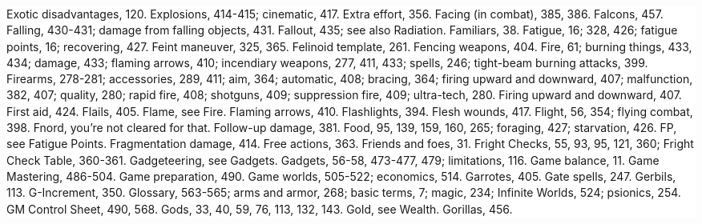 Exotic disadvantages, 120.
Explosions, 414-415; cinematic, 417.
Extra effort, 356.
Facing (in combat), 385, 386.
Falcons, 457.
Falling, 430-431; damage 
from falling objects, 431.
Fallout, 435; see also Radiation.
Familiars, 38.
Fatigue, 16; 328, 426; fatigue
points, 16; recovering, 427.
Feint maneuver, 325, 365.
Felinoid template, 261.
Fencing weapons, 404.
Fire, 61; burning things, 433, 434;
damage, 433; flaming arrows, 410;
incendiary weapons, 277, 411, 433;
spells, 246; tight-beam burning
attacks, 399.
Firearms, 278-281; accessories, 289,
411; aim, 364; automatic, 408;
bracing, 364; firing upward and
downward, 407; malfunction, 382,
407; quality, 280; 
rapid fire, 408; shotguns, 409;
suppression fire, 409; ultra-tech,
280.
Firing upward and downward, 407.
First aid, 424.
Flails, 405.
Flame, see Fire.
Flaming arrows, 410.
Flashlights, 394.
Flesh wounds, 417.
Flight, 56, 354; flying combat, 398.
Fnord, you’re not cleared for that.
Follow-up damage, 381.
Food, 95, 139, 159, 160, 265; 
foraging, 427; starvation, 426.
FP, see Fatigue Points.
Fragmentation damage, 414.
Free actions, 363.
Friends and foes, 31.
Fright Checks, 55, 93, 95, 121, 360;
Fright Check Table, 360-361.
Gadgeteering, see Gadgets.
Gadgets, 56-58, 473-477, 479;
limitations, 116.
Game balance, 11.
Game Mastering, 486-504.
Game preparation, 490.
Game worlds, 505-522; 
economics, 514.
Garrotes, 405.
Gate spells, 247.
Gerbils, 113.
G-Increment, 350.
Glossary, 563-565; arms and armor,
268; basic terms, 7; magic, 234;
Infinite Worlds, 524; psionics, 254.
GM Control Sheet, 490, 568.
Gods, 33, 40, 59, 76, 113, 132, 143.
Gold, see Wealth.
Gorillas, 456.